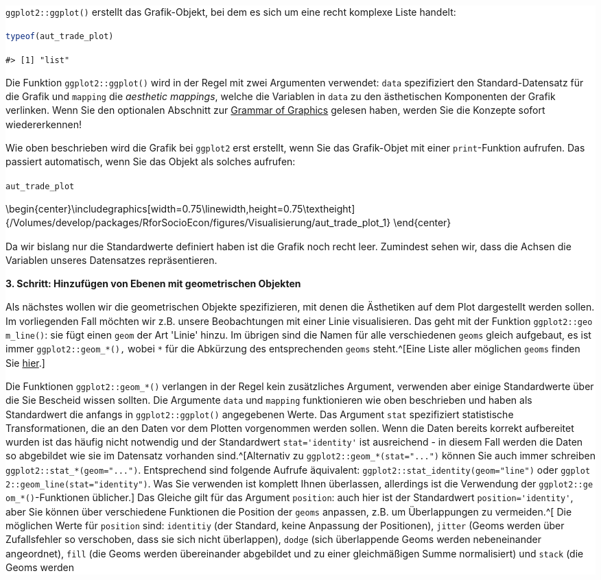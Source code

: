 

`ggplot2::ggplot()` erstellt das Grafik-Objekt, bei dem es sich um eine recht 
komplexe Liste handelt:


```r
typeof(aut_trade_plot)
```

```
#> [1] "list"
```

Die Funktion `ggplot2::ggplot()` wird in der Regel mit zwei Argumenten verwendet:
`data` spezifiziert den Standard-Datensatz für die Grafik und `mapping` die 
*aesthetic mappings*, welche die Variablen in `data` zu den ästhetischen 
Komponenten der Grafik verlinken.
Wenn Sie den optionalen Abschnitt zur [Grammar of Graphics](#grammar) gelesen
haben, werden Sie die Konzepte sofort wiedererkennen!

Wie oben beschrieben wird die Grafik bei `ggplot2` erst erstellt, wenn Sie das
Grafik-Objet mit einer `print`-Funktion aufrufen. Das passiert automatisch, 
wenn Sie das Objekt als solches aufrufen:


```r
aut_trade_plot
```


\begin{center}\includegraphics[width=0.75\linewidth,height=0.75\textheight]{/Volumes/develop/packages/RforSocioEcon/figures/Visualisierung/aut_trade_plot_1} \end{center}

Da wir bislang nur die Standardwerte definiert haben ist die Grafik noch recht
leer. Zumindest sehen wir, dass die Achsen die Variablen unseres Datensatzes
repräsentieren.

**3. Schritt: Hinzufügen von Ebenen mit geometrischen Objekten**

Als nächstes wollen wir die geometrischen Objekte spezifizieren, mit denen
die Ästhetiken auf dem Plot dargestellt werden sollen.
Im vorliegenden Fall möchten wir z.B. unsere Beobachtungen mit einer Linie
visualisieren.
Das geht mit der Funktion `ggplot2::geom_line()`: sie fügt einen `geom` der Art 'Linie' 
hinzu. Im übrigen sind die Namen für alle verschiedenen `geoms` gleich aufgebaut,
es ist immer `ggplot2::geom_*(),` wobei `*` für die Abkürzung des entsprechenden
`geoms` steht.^[Eine Liste aller möglichen `geoms` finden Sie 
[hier](https://ggplot2.tidyverse.org/reference/).]

Die Funktionen `ggplot2::geom_*()` verlangen in der Regel kein zusätzliches Argument, 
verwenden aber einige Standardwerte über die Sie Bescheid wissen sollten.
Die Argumente `data` und `mapping` funktionieren wie oben beschrieben und haben als 
Standardwert die anfangs in `ggplot2::ggplot()` angegebenen Werte.
Das Argument `stat` spezifiziert statistische Transformationen, die an den Daten vor dem
Plotten vorgenommen werden sollen. Wenn die Daten bereits korrekt aufbereitet 
wurden ist das häufig nicht notwendig und der Standardwert `stat='identity'` ist 
ausreichend - in diesem Fall werden die Daten so abgebildet wie sie im 
Datensatz vorhanden sind.^[Alternativ zu `ggplot2::geom_*(stat="...")` können Sie auch 
immer schreiben `ggplot2::stat_*(geom="...")`. Entsprechend sind folgende Aufrufe äquivalent: 
`ggplot2::stat_identity(geom="line")` oder `ggplot2::geom_line(stat="identity")`.
Was Sie verwenden ist komplett Ihnen überlassen, allerdings ist die Verwendung
der `ggplot2::geom_*()`-Funktionen üblicher.]
Das Gleiche gilt für das Argument `position`: auch hier ist der Standardwert
`position='identity'`, aber Sie können über verschiedene Funktionen die Position
der `geoms` anpassen, z.B. um Überlappungen zu vermeiden.^[
Die möglichen Werte für `position` sind: `identitiy` (der Standard, keine
Anpassung der Positionen), `jitter` (Geoms werden über Zufallsfehler so 
verschoben, dass sie sich nicht überlappen), `dodge` (sich überlappende Geoms
werden nebeneinander angeordnet), `fill` (die Geoms werden übereinander abgebildet
und zu einer gleichmäßigen Summe normalisiert) und `stack` (die Geoms werden 